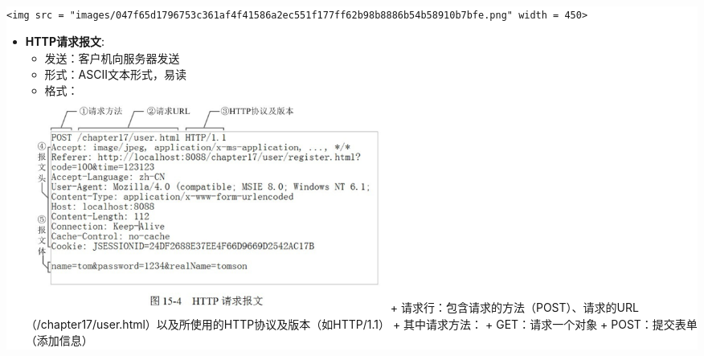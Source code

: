     <img src = "images/047f65d1796753c361af4f41586a2ec551f177ff62b98b8886b54b58910b7bfe.png" width = 450>  
 + **HTTP请求报文**:
   + 发送：客户机向服务器发送
   + 形式：ASCII文本形式，易读
   + 格式：
    <img src = "images/3797f6d5597db9ea214a3c0bb8c6ea0a019bd514e3f3ffd517e5ba74cb64c46e.png" width = 450>
     + 请求行：包含请求的方法（POST）、请求的URL（/chapter17/user.html）以及所使用的HTTP协议及版本（如HTTP/1.1）
     + 其中请求方法：
       + GET：请求一个对象
       + POST：提交表单（添加信息）